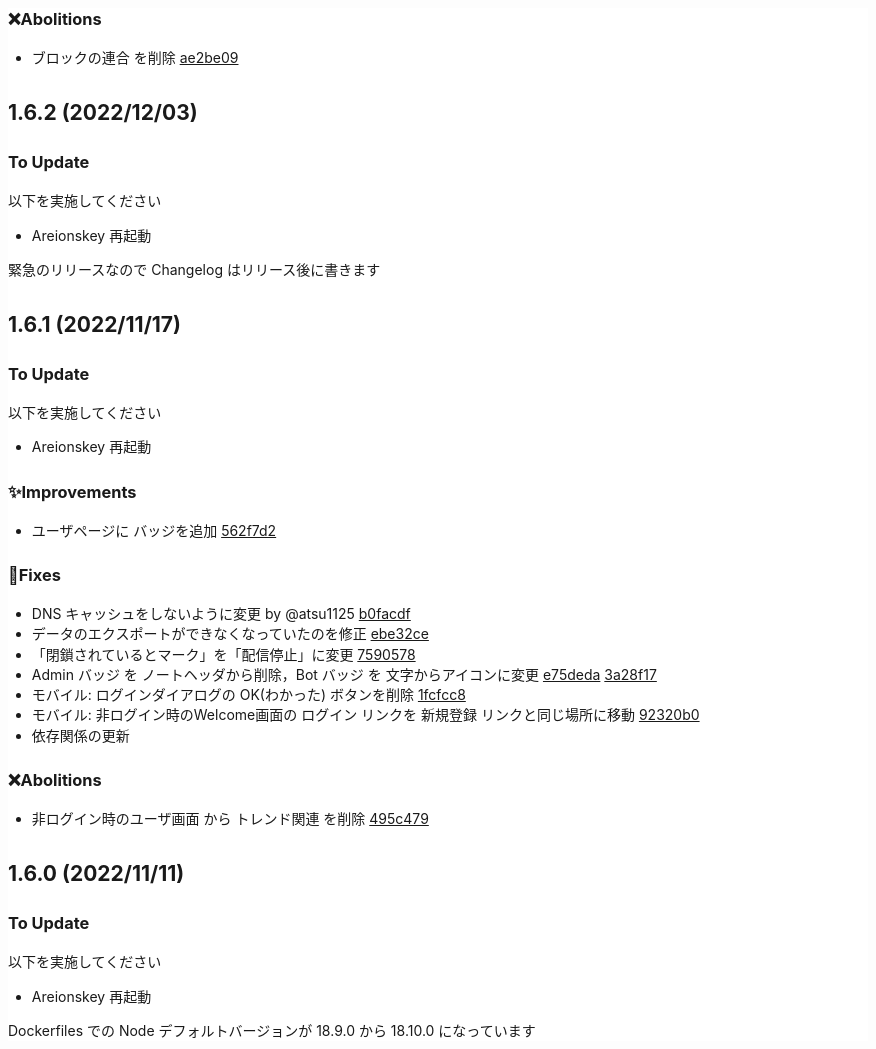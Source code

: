 ### ❌Abolitions
- ブロックの連合 を削除 [ae2be09](https://github.com/sakura-tel/areionskey/commit/ae2be095651e83b295f2e1c870c0d52a1aaf24b5)

1.6.2 (2022/12/03)
--------------------
### To Update
以下を実施してください
- Areionskey 再起動

緊急のリリースなので Changelog はリリース後に書きます

1.6.1 (2022/11/17)
--------------------
### To Update
以下を実施してください
- Areionskey 再起動

### ✨Improvements
- ユーザページに バッジを追加 [562f7d2](https://github.com/sakura-tel/areionskey/commit/562f7d28b516828850bb91a0d2b1af042dfcd5e5)

### 🐛Fixes
- DNS キャッシュをしないように変更 by @atsu1125 [b0facdf](https://github.com/sakura-tel/areionskey/commit/b0facdf9c77b60329b808b675ee09ae6054d66fe)
- データのエクスポートができなくなっていたのを修正 [ebe32ce](https://github.com/sakura-tel/areionskey/commit/ebe32ce1e43406c7c4c51e23abc1ea4bcbf9545c)
- 「閉鎖されているとマーク」を「配信停止」に変更 [7590578](https://github.com/sakura-tel/areionskey/commit/75905784050d46aa9fcf0d7bd1ed2568830ba3f9)
- Admin バッジ を ノートヘッダから削除，Bot バッジ を 文字からアイコンに変更 [e75deda](https://github.com/sakura-tel/areionskey/commit/e75dedaae35aa45aa1b2ddc90ee3b87e9b45ebb8) [3a28f17](https://github.com/sakura-tel/areionskey/commit/3a28f1727b9dce255f410f0e9912c54e0ae257e6)
- モバイル: ログインダイアログの OK(わかった) ボタンを削除 [1fcfcc8](https://github.com/sakura-tel/areionskey/commit/1fcfcc82406888a524d27892356ef0cbdf05646f)
- モバイル: 非ログイン時のWelcome画面の ログイン リンクを 新規登録 リンクと同じ場所に移動 [92320b0](https://github.com/sakura-tel/areionskey/commit/92320b047efdbf5979964ca3d469a8ce3bfe659b)
- 依存関係の更新

### ❌Abolitions
- 非ログイン時のユーザ画面 から トレンド関連 を削除 [495c479](https://github.com/sakura-tel/areionskey/commit/495c479ba3f6bb54c26f863f2aadf5d064c62844)

1.6.0 (2022/11/11)
--------------------
### To Update
以下を実施してください
- Areionskey 再起動

Dockerfiles での Node デフォルトバージョンが 18.9.0 から 18.10.0 になっています
